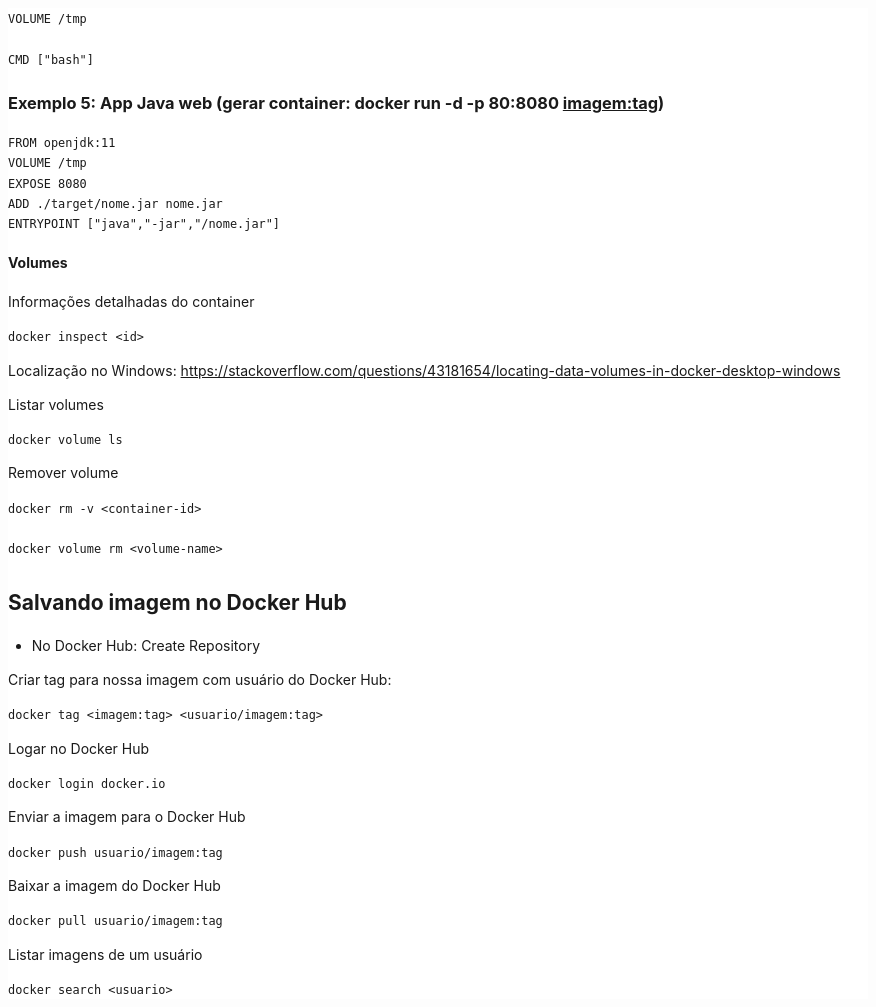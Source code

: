 ```
VOLUME /tmp

CMD ["bash"]
```
### Exemplo 5: App Java web (gerar container: docker run -d -p 80:8080 <imagem:tag>)
```
FROM openjdk:11
VOLUME /tmp
EXPOSE 8080
ADD ./target/nome.jar nome.jar
ENTRYPOINT ["java","-jar","/nome.jar"]
```

#### Volumes
Informações detalhadas do container
```
docker inspect <id>
```
Localização no Windows: https://stackoverflow.com/questions/43181654/locating-data-volumes-in-docker-desktop-windows

Listar volumes
```
docker volume ls
```
Remover volume
```
docker rm -v <container-id>

docker volume rm <volume-name>
```

## Salvando imagem no Docker Hub
- No Docker Hub: Create Repository

Criar tag para nossa imagem com usuário do Docker Hub:
```
docker tag <imagem:tag> <usuario/imagem:tag>
```
Logar no Docker Hub
```
docker login docker.io
```
Enviar a imagem para o Docker Hub
```
docker push usuario/imagem:tag
```
Baixar a imagem do Docker Hub
```
docker pull usuario/imagem:tag
```
Listar imagens de um usuário
```
docker search <usuario>
```
